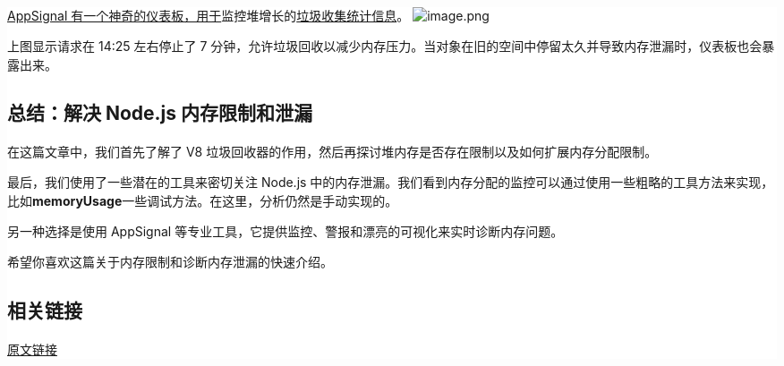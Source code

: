 
[AppSignal 有一个神奇的仪表板，用于](https://blog.appsignal.com/2021/01/19/nodejs-garbage-collection-heap-statistics-magic-dashboard-metrics.html)监控堆增长的[垃圾收集统计信息](https://blog.appsignal.com/2021/01/19/nodejs-garbage-collection-heap-statistics-magic-dashboard-metrics.html)。
![image.png](https://cdn.nlark.com/yuque/0/2022/png/25699325/1641866438624-875d0439-9c9b-4029-93be-603433bb2864.png#clientId=u3ee7c93f-76ed-4&crop=0&crop=0&crop=1&crop=1&from=paste&height=271&id=u00d56db8&margin=%5Bobject%20Object%5D&name=image.png&originHeight=271&originWidth=660&originalType=binary&ratio=1&rotation=0&showTitle=false&size=48663&status=done&style=none&taskId=uee8a280a-e2dd-496b-9c2f-4f4093b1687&title=&width=660)


上图显示请求在 14:25 左右停止了 7 分钟，允许垃圾回收以减少内存压力。当对象在旧的空间中停留太久并导致内存泄漏时，仪表板也会暴露出来。
## 总结：解决 Node.js 内存限制和泄漏


在这篇文章中，我们首先了解了 V8 垃圾回收器的作用，然后再探讨堆内存是否存在限制以及如何扩展内存分配限制。


最后，我们使用了一些潜在的工具来密切关注 Node.js 中的内存泄漏。我们看到内存分配的监控可以通过使用一些粗略的工具方法来实现，比如**memoryUsage**一些调试方法。在这里，分析仍然是手动实现的。


另一种选择是使用 AppSignal 等专业工具，它提供监控、警报和漂亮的可视化来实时诊断内存问题。


希望你喜欢这篇关于内存限制和诊断内存泄漏的快速介绍。

## 相关链接
[原文链接](https://blog.appsignal.com/2021/12/08/nodejs-memory-limits-what-you-should-know.html)
